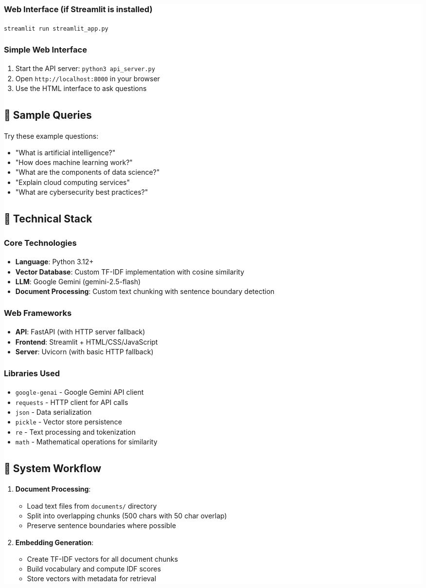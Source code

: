 ### Web Interface (if Streamlit is installed)
```bash
streamlit run streamlit_app.py
```

### Simple Web Interface
1. Start the API server: `python3 api_server.py`
2. Open `http://localhost:8000` in your browser
3. Use the HTML interface to ask questions

## 📝 Sample Queries
Try these example questions:

- "What is artificial intelligence?"
- "How does machine learning work?"
- "What are the components of data science?"
- "Explain cloud computing services"
- "What are cybersecurity best practices?"

## 🔧 Technical Stack
### Core Technologies
- **Language**: Python 3.12+
- **Vector Database**: Custom TF-IDF implementation with cosine similarity
- **LLM**: Google Gemini (gemini-2.5-flash)
- **Document Processing**: Custom text chunking with sentence boundary detection

### Web Frameworks 
- **API**: FastAPI (with HTTP server fallback)
- **Frontend**: Streamlit + HTML/CSS/JavaScript
- **Server**: Uvicorn (with basic HTTP fallback)

### Libraries Used
- `google-genai` - Google Gemini API client
- `requests` - HTTP client for API calls
- `json` - Data serialization
- `pickle` - Vector store persistence
- `re` - Text processing and tokenization
- `math` - Mathematical operations for similarity

## 🎯 System Workflow
1. **Document Processing**:
   - Load text files from `documents/` directory
   - Split into overlapping chunks (500 chars with 50 char overlap)
   - Preserve sentence boundaries where possible

2. **Embedding Generation**:
   - Create TF-IDF vectors for all document chunks
   - Build vocabulary and compute IDF scores
   - Store vectors with metadata for retrieval
